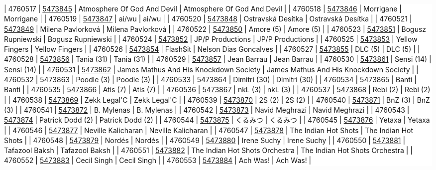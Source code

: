 | 4760517 | [5473845](https://www.discogs.com/artist/5473845) | Atmosphere Of God And Devil | Atmosphere Of God And Devil |
| 4760518 | [5473846](https://www.discogs.com/artist/5473846) | Morrigane | Morrigane |
| 4760519 | [5473847](https://www.discogs.com/artist/5473847) | ai/wu | ai/wu |
| 4760520 | [5473848](https://www.discogs.com/artist/5473848) | Ostravská Desítka | Ostravská Desítka |
| 4760521 | [5473849](https://www.discogs.com/artist/5473849) | Milena Pavlorková | Milena Pavlorková |
| 4760522 | [5473850](https://www.discogs.com/artist/5473850) | Amore (5) | Amore (5) |
| 4760523 | [5473851](https://www.discogs.com/artist/5473851) | Bogusz Rupniewski | Bogusz Rupniewski |
| 4760524 | [5473852](https://www.discogs.com/artist/5473852) | JP/P Productions | JP/P Productions |
| 4760525 | [5473853](https://www.discogs.com/artist/5473853) | Yellow Fingers | Yellow Fingers |
| 4760526 | [5473854](https://www.discogs.com/artist/5473854) | Flash$it | Nelson Dias Goncalves |
| 4760527 | [5473855](https://www.discogs.com/artist/5473855) | DLC (5) | DLC (5) |
| 4760528 | [5473856](https://www.discogs.com/artist/5473856) | Tania (31) | Tania (31) |
| 4760529 | [5473857](https://www.discogs.com/artist/5473857) | Jean Barrau | Jean Barrau |
| 4760530 | [5473861](https://www.discogs.com/artist/5473861) | Sensi (14) | Sensi (14) |
| 4760531 | [5473862](https://www.discogs.com/artist/5473862) | James Mathus And His Knockdown Society | James Mathus And His Knockdown Society |
| 4760532 | [5473863](https://www.discogs.com/artist/5473863) | Poodle (3) | Poodle (3) |
| 4760533 | [5473864](https://www.discogs.com/artist/5473864) | Dimitri (30) | Dimitri (30) |
| 4760534 | [5473865](https://www.discogs.com/artist/5473865) | Banti | Banti |
| 4760535 | [5473866](https://www.discogs.com/artist/5473866) | Atis (7) | Atis (7) |
| 4760536 | [5473867](https://www.discogs.com/artist/5473867) | nkL (3) | nkL (3) |
| 4760537 | [5473868](https://www.discogs.com/artist/5473868) | Rebi (2) | Rebi (2) |
| 4760538 | [5473869](https://www.discogs.com/artist/5473869) | Zekk Legal'C | Zekk Legal'C |
| 4760539 | [5473870](https://www.discogs.com/artist/5473870) | 2S (2) | 2S (2) |
| 4760540 | [5473871](https://www.discogs.com/artist/5473871) | BnZ (3) | BnZ (3) |
| 4760541 | [5473872](https://www.discogs.com/artist/5473872) | B. Mylenas | B. Mylenas |
| 4760542 | [5473873](https://www.discogs.com/artist/5473873) | Navid Meghrazi | Navid Meghrazi |
| 4760543 | [5473874](https://www.discogs.com/artist/5473874) | Patrick Dodd (2) | Patrick Dodd (2) |
| 4760544 | [5473875](https://www.discogs.com/artist/5473875) | くるみつ | くるみつ |
| 4760545 | [5473876](https://www.discogs.com/artist/5473876) | Yetaxa | Yetaxa |
| 4760546 | [5473877](https://www.discogs.com/artist/5473877) | Neville Kalicharan | Neville Kalicharan |
| 4760547 | [5473878](https://www.discogs.com/artist/5473878) | The Indian Hot Shots | The Indian Hot Shots |
| 4760548 | [5473879](https://www.discogs.com/artist/5473879) | Nordés | Nordés |
| 4760549 | [5473880](https://www.discogs.com/artist/5473880) | Irene Suchy | Irene Suchy |
| 4760550 | [5473881](https://www.discogs.com/artist/5473881) | Tafazool Baksh | Tafazool Baksh |
| 4760551 | [5473882](https://www.discogs.com/artist/5473882) | The Indian Hot Shots Orchestra | The Indian Hot Shots Orchestra |
| 4760552 | [5473883](https://www.discogs.com/artist/5473883) | Cecil Singh | Cecil Singh |
| 4760553 | [5473884](https://www.discogs.com/artist/5473884) | Ach Was! | Ach Was! |